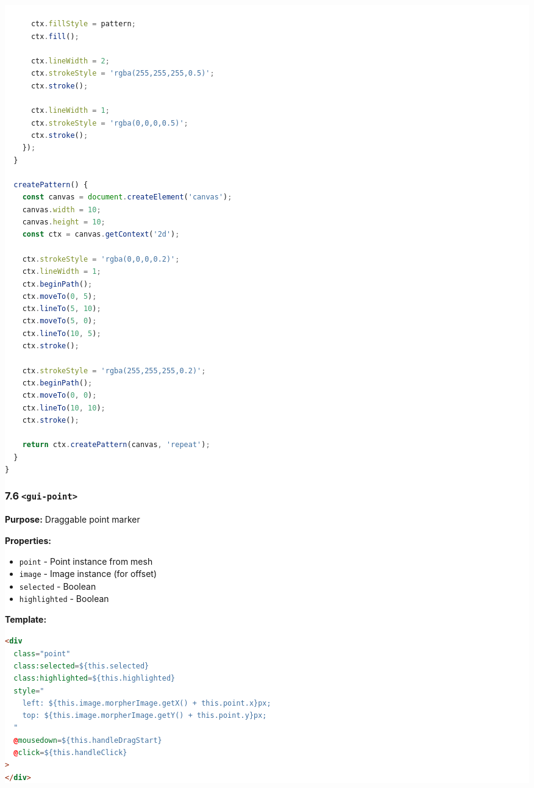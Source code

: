 ```javascript

      ctx.fillStyle = pattern;
      ctx.fill();

      ctx.lineWidth = 2;
      ctx.strokeStyle = 'rgba(255,255,255,0.5)';
      ctx.stroke();

      ctx.lineWidth = 1;
      ctx.strokeStyle = 'rgba(0,0,0,0.5)';
      ctx.stroke();
    });
  }

  createPattern() {
    const canvas = document.createElement('canvas');
    canvas.width = 10;
    canvas.height = 10;
    const ctx = canvas.getContext('2d');

    ctx.strokeStyle = 'rgba(0,0,0,0.2)';
    ctx.lineWidth = 1;
    ctx.beginPath();
    ctx.moveTo(0, 5);
    ctx.lineTo(5, 10);
    ctx.moveTo(5, 0);
    ctx.lineTo(10, 5);
    ctx.stroke();

    ctx.strokeStyle = 'rgba(255,255,255,0.2)';
    ctx.beginPath();
    ctx.moveTo(0, 0);
    ctx.lineTo(10, 10);
    ctx.stroke();

    return ctx.createPattern(canvas, 'repeat');
  }
}
```

### 7.6 `<gui-point>`

**Purpose:** Draggable point marker

**Properties:**
- `point` - Point instance from mesh
- `image` - Image instance (for offset)
- `selected` - Boolean
- `highlighted` - Boolean

**Template:**
```html
<div
  class="point"
  class:selected=${this.selected}
  class:highlighted=${this.highlighted}
  style="
    left: ${this.image.morpherImage.getX() + this.point.x}px;
    top: ${this.image.morpherImage.getY() + this.point.y}px;
  "
  @mousedown=${this.handleDragStart}
  @click=${this.handleClick}
>
</div>
```